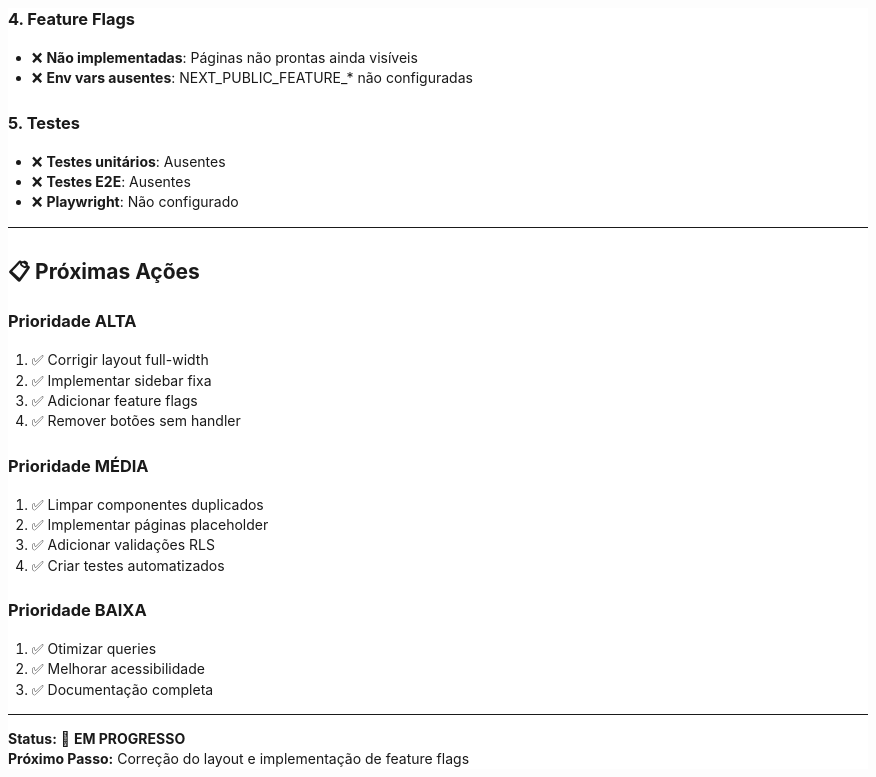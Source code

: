 ### **4. Feature Flags**
- ❌ **Não implementadas**: Páginas não prontas ainda visíveis
- ❌ **Env vars ausentes**: NEXT_PUBLIC_FEATURE_* não configuradas

### **5. Testes**
- ❌ **Testes unitários**: Ausentes
- ❌ **Testes E2E**: Ausentes
- ❌ **Playwright**: Não configurado

---

## 📋 Próximas Ações

### **Prioridade ALTA**
1. ✅ Corrigir layout full-width
2. ✅ Implementar sidebar fixa
3. ✅ Adicionar feature flags
4. ✅ Remover botões sem handler

### **Prioridade MÉDIA**
1. ✅ Limpar componentes duplicados
2. ✅ Implementar páginas placeholder
3. ✅ Adicionar validações RLS
4. ✅ Criar testes automatizados

### **Prioridade BAIXA**
1. ✅ Otimizar queries
2. ✅ Melhorar acessibilidade
3. ✅ Documentação completa

---

**Status:** 🔄 **EM PROGRESSO**  
**Próximo Passo:** Correção do layout e implementação de feature flags
